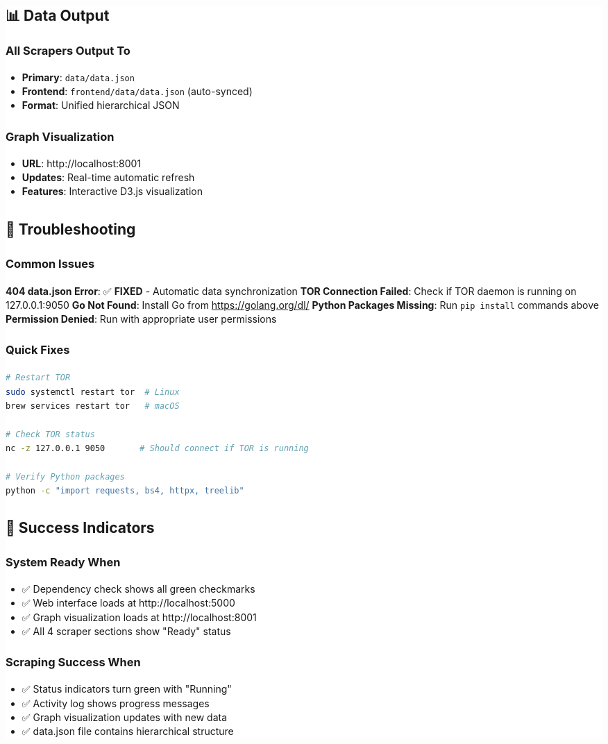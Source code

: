 ## 📊 **Data Output**

### **All Scrapers Output To**
- **Primary**: `data/data.json`
- **Frontend**: `frontend/data/data.json` (auto-synced)
- **Format**: Unified hierarchical JSON

### **Graph Visualization**
- **URL**: http://localhost:8001
- **Updates**: Real-time automatic refresh
- **Features**: Interactive D3.js visualization

## 🚨 **Troubleshooting**

### **Common Issues**

**404 data.json Error**: ✅ **FIXED** - Automatic data synchronization
**TOR Connection Failed**: Check if TOR daemon is running on 127.0.0.1:9050
**Go Not Found**: Install Go from https://golang.org/dl/
**Python Packages Missing**: Run `pip install` commands above
**Permission Denied**: Run with appropriate user permissions

### **Quick Fixes**
```bash
# Restart TOR
sudo systemctl restart tor  # Linux
brew services restart tor   # macOS

# Check TOR status
nc -z 127.0.0.1 9050       # Should connect if TOR is running

# Verify Python packages
python -c "import requests, bs4, httpx, treelib"
```

## 🎉 **Success Indicators**

### **System Ready When**
- ✅ Dependency check shows all green checkmarks
- ✅ Web interface loads at http://localhost:5000
- ✅ Graph visualization loads at http://localhost:8001
- ✅ All 4 scraper sections show "Ready" status

### **Scraping Success When**
- ✅ Status indicators turn green with "Running"
- ✅ Activity log shows progress messages
- ✅ Graph visualization updates with new data
- ✅ data.json file contains hierarchical structure
